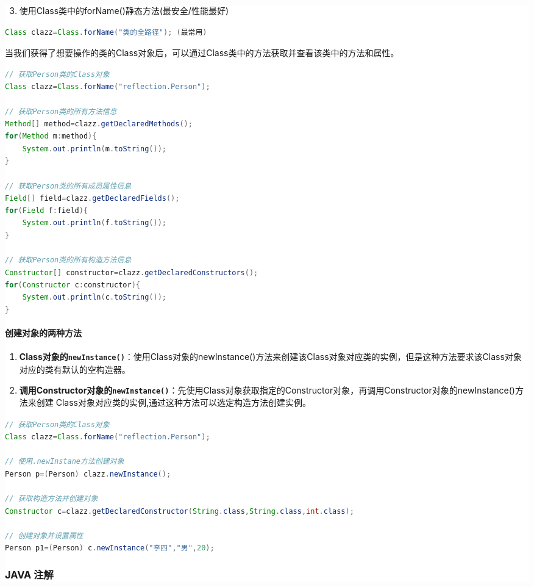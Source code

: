 3. 使用Class类中的forName()静态方法(最安全/性能最好)

```java
Class clazz=Class.forName("类的全路径"); (最常用)
```

当我们获得了想要操作的类的Class对象后，可以通过Class类中的方法获取并查看该类中的方法和属性。

```java
// 获取Person类的Class对象
Class clazz=Class.forName("reflection.Person");

// 获取Person类的所有方法信息
Method[] method=clazz.getDeclaredMethods();
for(Method m:method){
    System.out.println(m.toString());
}

// 获取Person类的所有成员属性信息
Field[] field=clazz.getDeclaredFields();
for(Field f:field){
    System.out.println(f.toString());
}

// 获取Person类的所有构造方法信息
Constructor[] constructor=clazz.getDeclaredConstructors();
for(Constructor c:constructor){
    System.out.println(c.toString());
}
```

#### 创建对象的两种方法

1. **Class对象的`newInstance()`**：使用Class对象的newInstance()方法来创建该Class对象对应类的实例，但是这种方法要求该Class对象对应的类有默认的空构造器。

2. **调用Constructor对象的`newInstance()`**：先使用Class对象获取指定的Constructor对象，再调用Constructor对象的newInstance()方法来创建 Class对象对应类的实例,通过这种方法可以选定构造方法创建实例。


```java
// 获取Person类的Class对象
Class clazz=Class.forName("reflection.Person");

// 使用.newInstane方法创建对象
Person p=(Person) clazz.newInstance();

// 获取构造方法并创建对象
Constructor c=clazz.getDeclaredConstructor(String.class,String.class,int.class);

// 创建对象并设置属性
Person p1=(Person) c.newInstance("李四","男",20);
```

### JAVA 注解
